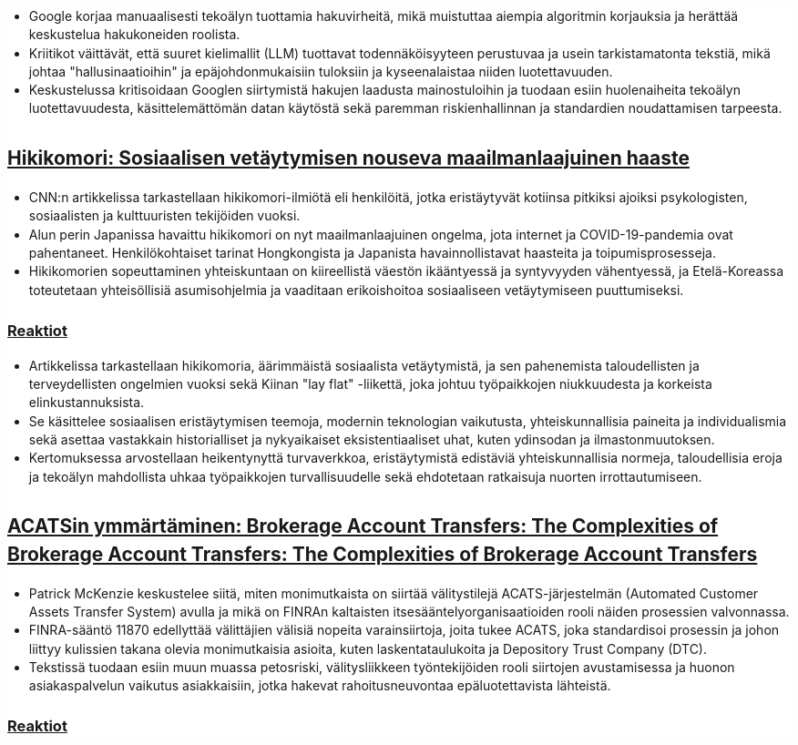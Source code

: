 - Google korjaa manuaalisesti tekoälyn tuottamia hakuvirheitä, mikä muistuttaa aiempia algoritmin korjauksia ja herättää keskustelua hakukoneiden roolista.
- Kriitikot väittävät, että suuret kielimallit (LLM) tuottavat todennäköisyyteen perustuvaa ja usein tarkistamatonta tekstiä, mikä johtaa "hallusinaatioihin" ja epäjohdonmukaisiin tuloksiin ja kyseenalaistaa niiden luotettavuuden.
- Keskustelussa kritisoidaan Googlen siirtymistä hakujen laadusta mainostuloihin ja tuodaan esiin huolenaiheita tekoälyn luotettavuudesta, käsittelemättömän datan käytöstä sekä paremman riskienhallinnan ja standardien noudattamisen tarpeesta.

## [Hikikomori: Sosiaalisen vetäytymisen nouseva maailmanlaajuinen haaste](https://www.cnn.com/interactive/2024/05/world/hikikomori-asia-personal-stories-wellness/)

- CNN:n artikkelissa tarkastellaan hikikomori-ilmiötä eli henkilöitä, jotka eristäytyvät kotiinsa pitkiksi ajoiksi psykologisten, sosiaalisten ja kulttuuristen tekijöiden vuoksi.
- Alun perin Japanissa havaittu hikikomori on nyt maailmanlaajuinen ongelma, jota internet ja COVID-19-pandemia ovat pahentaneet. Henkilökohtaiset tarinat Hongkongista ja Japanista havainnollistavat haasteita ja toipumisprosesseja.
- Hikikomorien sopeuttaminen yhteiskuntaan on kiireellistä väestön ikääntyessä ja syntyvyyden vähentyessä, ja Etelä-Koreassa toteutetaan yhteisöllisiä asumisohjelmia ja vaaditaan erikoishoitoa sosiaaliseen vetäytymiseen puuttumiseksi.

### [Reaktiot](https://news.ycombinator.com/item?id=40475178)

- Artikkelissa tarkastellaan hikikomoria, äärimmäistä sosiaalista vetäytymistä, ja sen pahenemista taloudellisten ja terveydellisten ongelmien vuoksi sekä Kiinan "lay flat" -liikettä, joka johtuu työpaikkojen niukkuudesta ja korkeista elinkustannuksista.
- Se käsittelee sosiaalisen eristäytymisen teemoja, modernin teknologian vaikutusta, yhteiskunnallisia paineita ja individualismia sekä asettaa vastakkain historialliset ja nykyaikaiset eksistentiaaliset uhat, kuten ydinsodan ja ilmastonmuutoksen.
- Kertomuksessa arvostellaan heikentynyttä turvaverkkoa, eristäytymistä edistäviä yhteiskunnallisia normeja, taloudellisia eroja ja tekoälyn mahdollista uhkaa työpaikkojen turvallisuudelle sekä ehdotetaan ratkaisuja nuorten irrottautumiseen.

## [ACATSin ymmärtäminen: Brokerage Account Transfers: The Complexities of Brokerage Account Transfers: The Complexities of Brokerage Account Transfers](https://www.bitsaboutmoney.com/archive/how-acats-transfers-work/)

- Patrick McKenzie keskustelee siitä, miten monimutkaista on siirtää välitystilejä ACATS-järjestelmän (Automated Customer Assets Transfer System) avulla ja mikä on FINRAn kaltaisten itsesääntelyorganisaatioiden rooli näiden prosessien valvonnassa.
- FINRA-sääntö 11870 edellyttää välittäjien välisiä nopeita varainsiirtoja, joita tukee ACATS, joka standardisoi prosessin ja johon liittyy kulissien takana olevia monimutkaisia asioita, kuten laskentataulukoita ja Depository Trust Company (DTC).
- Tekstissä tuodaan esiin muun muassa petosriski, välitysliikkeen työntekijöiden rooli siirtojen avustamisessa ja huonon asiakaspalvelun vaikutus asiakkaisiin, jotka hakevat rahoitusneuvontaa epäluotettavista lähteistä.

### [Reaktiot](https://news.ycombinator.com/item?id=40470134)
